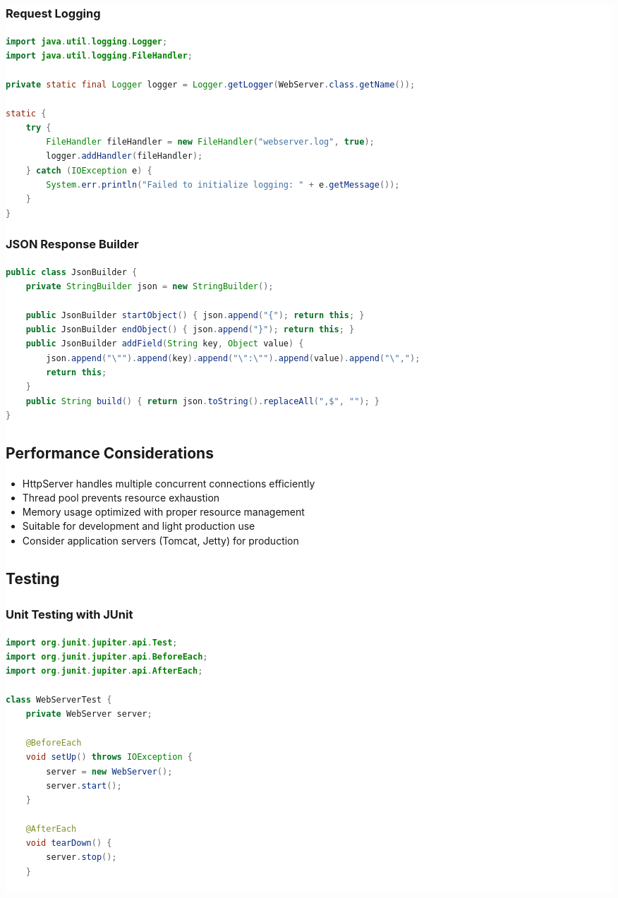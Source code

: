 ### Request Logging
```java
import java.util.logging.Logger;
import java.util.logging.FileHandler;

private static final Logger logger = Logger.getLogger(WebServer.class.getName());

static {
    try {
        FileHandler fileHandler = new FileHandler("webserver.log", true);
        logger.addHandler(fileHandler);
    } catch (IOException e) {
        System.err.println("Failed to initialize logging: " + e.getMessage());
    }
}
```

### JSON Response Builder
```java
public class JsonBuilder {
    private StringBuilder json = new StringBuilder();
    
    public JsonBuilder startObject() { json.append("{"); return this; }
    public JsonBuilder endObject() { json.append("}"); return this; }
    public JsonBuilder addField(String key, Object value) {
        json.append("\"").append(key).append("\":\"").append(value).append("\",");
        return this;
    }
    public String build() { return json.toString().replaceAll(",$", ""); }
}
```

## Performance Considerations

- HttpServer handles multiple concurrent connections efficiently
- Thread pool prevents resource exhaustion
- Memory usage optimized with proper resource management
- Suitable for development and light production use
- Consider application servers (Tomcat, Jetty) for production

## Testing

### Unit Testing with JUnit
```java
import org.junit.jupiter.api.Test;
import org.junit.jupiter.api.BeforeEach;
import org.junit.jupiter.api.AfterEach;

class WebServerTest {
    private WebServer server;
    
    @BeforeEach
    void setUp() throws IOException {
        server = new WebServer();
        server.start();
    }
    
    @AfterEach
    void tearDown() {
        server.stop();
    }
    
```
